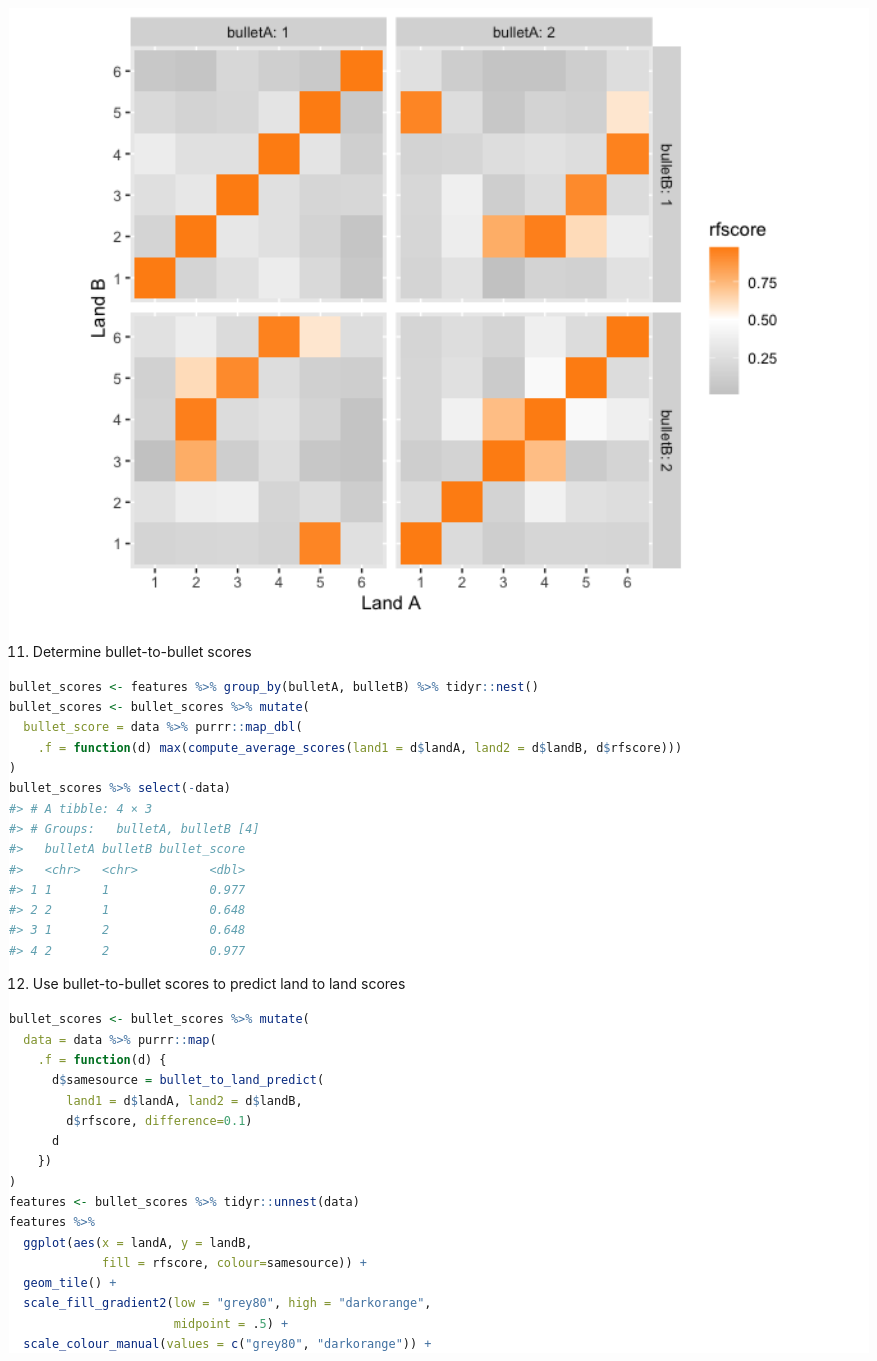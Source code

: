 <img src="man/figures/README-unnamed-chunk-30-1.png" width="100%" />

11. Determine bullet-to-bullet scores

``` r
bullet_scores <- features %>% group_by(bulletA, bulletB) %>% tidyr::nest()
bullet_scores <- bullet_scores %>% mutate(
  bullet_score = data %>% purrr::map_dbl(
    .f = function(d) max(compute_average_scores(land1 = d$landA, land2 = d$landB, d$rfscore)))
)
bullet_scores %>% select(-data)
#> # A tibble: 4 × 3
#> # Groups:   bulletA, bulletB [4]
#>   bulletA bulletB bullet_score
#>   <chr>   <chr>          <dbl>
#> 1 1       1              0.977
#> 2 2       1              0.648
#> 3 1       2              0.648
#> 4 2       2              0.977
```

12. Use bullet-to-bullet scores to predict land to land scores

``` r
bullet_scores <- bullet_scores %>% mutate(
  data = data %>% purrr::map(
    .f = function(d) {
      d$samesource = bullet_to_land_predict(
        land1 = d$landA, land2 = d$landB, 
        d$rfscore, difference=0.1)
      d
    })
)
features <- bullet_scores %>% tidyr::unnest(data)
features %>% 
  ggplot(aes(x = landA, y = landB, 
             fill = rfscore, colour=samesource)) +
  geom_tile() +
  scale_fill_gradient2(low = "grey80", high = "darkorange", 
                       midpoint = .5) +
  scale_colour_manual(values = c("grey80", "darkorange")) +
```
